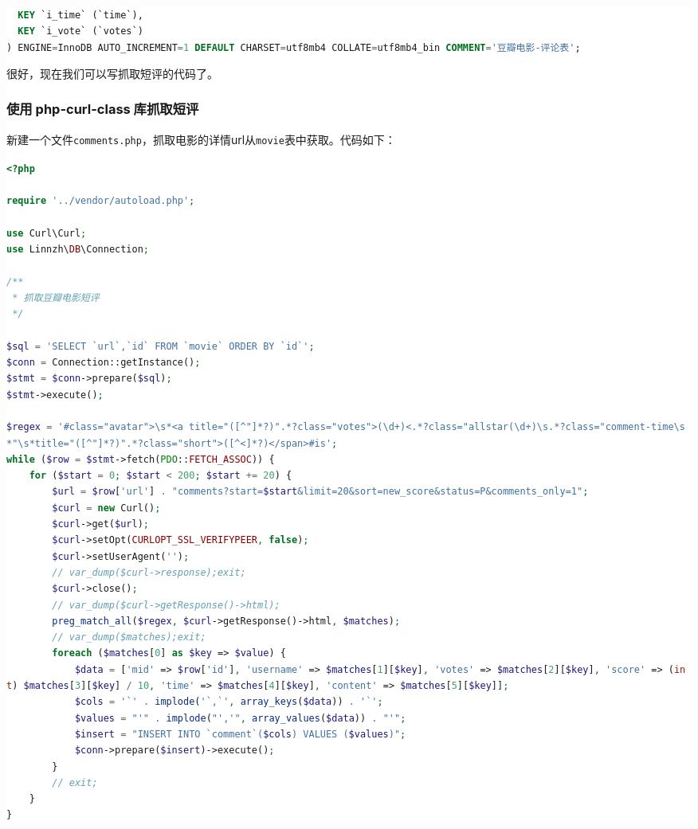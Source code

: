 ```sql
  KEY `i_time` (`time`),
  KEY `i_vote` (`votes`)
) ENGINE=InnoDB AUTO_INCREMENT=1 DEFAULT CHARSET=utf8mb4 COLLATE=utf8mb4_bin COMMENT='豆瓣电影-评论表';
```

很好，现在我们可以写抓取短评的代码了。


### 使用 php-curl-class 库抓取短评

新建一个文件`comments.php`，抓取电影的详情url从`movie`表中获取。代码如下：

```php
<?php

require '../vendor/autoload.php';

use Curl\Curl;
use Linnzh\DB\Connection;

/**
 * 抓取豆瓣电影短评
 */

$sql = 'SELECT `url`,`id` FROM `movie` ORDER BY `id`';
$conn = Connection::getInstance();
$stmt = $conn->prepare($sql);
$stmt->execute();

$regex = '#class="avatar">\s*<a title="([^"]*?)".*?class="votes">(\d+)<.*?class="allstar(\d+)\s.*?class="comment-time\s*"\s*title="([^"]*?)".*?class="short">([^<]*?)</span>#is';
while ($row = $stmt->fetch(PDO::FETCH_ASSOC)) {
    for ($start = 0; $start < 200; $start += 20) {
        $url = $row['url'] . "comments?start=$start&limit=20&sort=new_score&status=P&comments_only=1";
        $curl = new Curl();
        $curl->get($url);
        $curl->setOpt(CURLOPT_SSL_VERIFYPEER, false);
        $curl->setUserAgent('');
        // var_dump($curl->response);exit;
        $curl->close();
        // var_dump($curl->getResponse()->html);
        preg_match_all($regex, $curl->getResponse()->html, $matches);
        // var_dump($matches);exit;
        foreach ($matches[0] as $key => $value) {
            $data = ['mid' => $row['id'], 'username' => $matches[1][$key], 'votes' => $matches[2][$key], 'score' => (int) $matches[3][$key] / 10, 'time' => $matches[4][$key], 'content' => $matches[5][$key]];
            $cols = '`' . implode('`,`', array_keys($data)) . '`';
            $values = "'" . implode("','", array_values($data)) . "'";
            $insert = "INSERT INTO `comment`($cols) VALUES ($values)";
            $conn->prepare($insert)->execute();
        }
        // exit;
    }
}
```
